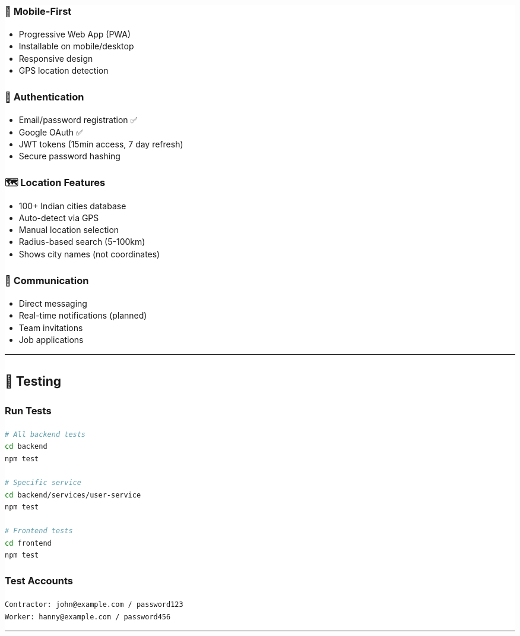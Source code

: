 ### 📱 **Mobile-First**
- Progressive Web App (PWA)
- Installable on mobile/desktop
- Responsive design
- GPS location detection

### 🔐 **Authentication**
- Email/password registration ✅
- Google OAuth ✅
- JWT tokens (15min access, 7 day refresh)
- Secure password hashing

### 🗺️ **Location Features**
- 100+ Indian cities database
- Auto-detect via GPS
- Manual location selection
- Radius-based search (5-100km)
- Shows city names (not coordinates)

### 💬 **Communication**
- Direct messaging
- Real-time notifications (planned)
- Team invitations
- Job applications

---

## 🧪 Testing

### Run Tests
```bash
# All backend tests
cd backend
npm test

# Specific service
cd backend/services/user-service
npm test

# Frontend tests
cd frontend
npm test
```

### Test Accounts
```
Contractor: john@example.com / password123
Worker: hanny@example.com / password456
```

---